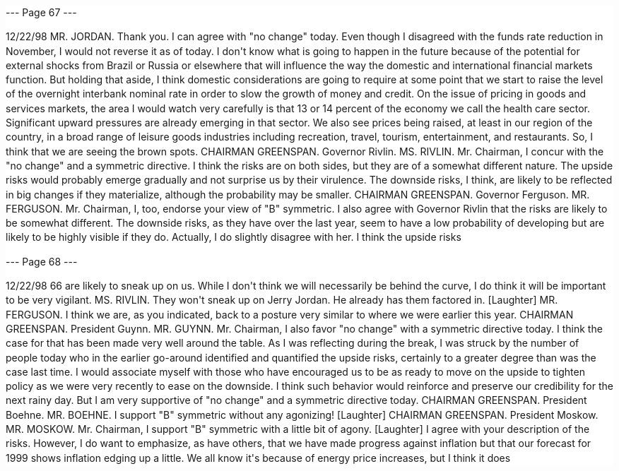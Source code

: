 --- Page 67 ---

12/22/98
MR. JORDAN. Thank you. I can agree with "no change" today. Even though I
disagreed with the funds rate reduction in November, I would not reverse it as of today. I don't
know what is going to happen in the future because of the potential for external shocks from
Brazil or Russia or elsewhere that will influence the way the domestic and international financial
markets function. But holding that aside, I think domestic considerations are going to require at
some point that we start to raise the level of the overnight interbank nominal rate in order to slow
the growth of money and credit.
On the issue of pricing in goods and services markets, the area I would watch very
carefully is that 13 or 14 percent of the economy we call the health care sector. Significant
upward pressures are already emerging in that sector. We also see prices being raised, at least in
our region of the country, in a broad range of leisure goods industries including recreation,
travel, tourism, entertainment, and restaurants. So, I think that we are seeing the brown spots.
CHAIRMAN GREENSPAN. Governor Rivlin.
MS. RIVLIN. Mr. Chairman, I concur with the "no change" and a symmetric
directive. I think the risks are on both sides, but they are of a somewhat different nature. The
upside risks would probably emerge gradually and not surprise us by their virulence. The
downside risks, I think, are likely to be reflected in big changes if they materialize, although the
probability may be smaller.
CHAIRMAN GREENSPAN. Governor Ferguson.
MR. FERGUSON. Mr. Chairman, I, too, endorse your view of "B" symmetric. I also
agree with Governor Rivlin that the risks are likely to be somewhat different. The downside
risks, as they have over the last year, seem to have a low probability of developing but are likely
to be highly visible if they do. Actually, I do slightly disagree with her. I think the upside risks

--- Page 68 ---

12/22/98 66
are likely to sneak up on us. While I don't think we will necessarily be behind the curve, I do
think it will be important to be very vigilant.
MS. RIVLIN. They won't sneak up on Jerry Jordan. He already has them factored in.
[Laughter]
MR. FERGUSON. I think we are, as you indicated, back to a posture very similar to
where we were earlier this year.
CHAIRMAN GREENSPAN. President Guynn.
MR. GUYNN. Mr. Chairman, I also favor "no change" with a symmetric directive
today. I think the case for that has been made very well around the table. As I was reflecting
during the break, I was struck by the number of people today who in the earlier go-around
identified and quantified the upside risks, certainly to a greater degree than was the case last
time. I would associate myself with those who have encouraged us to be as ready to move on the
upside to tighten policy as we were very recently to ease on the downside. I think such behavior
would reinforce and preserve our credibility for the next rainy day. But I am very supportive of
"no change" and a symmetric directive today.
CHAIRMAN GREENSPAN. President Boehne.
MR. BOEHNE. I support "B" symmetric without any agonizing! [Laughter]
CHAIRMAN GREENSPAN. President Moskow.
MR. MOSKOW. Mr. Chairman, I support "B" symmetric with a little bit of agony.
[Laughter] I agree with your description of the risks. However, I do want to emphasize, as have
others, that we have made progress against inflation but that our forecast for 1999 shows
inflation edging up a little. We all know it's because of energy price increases, but I think it does
